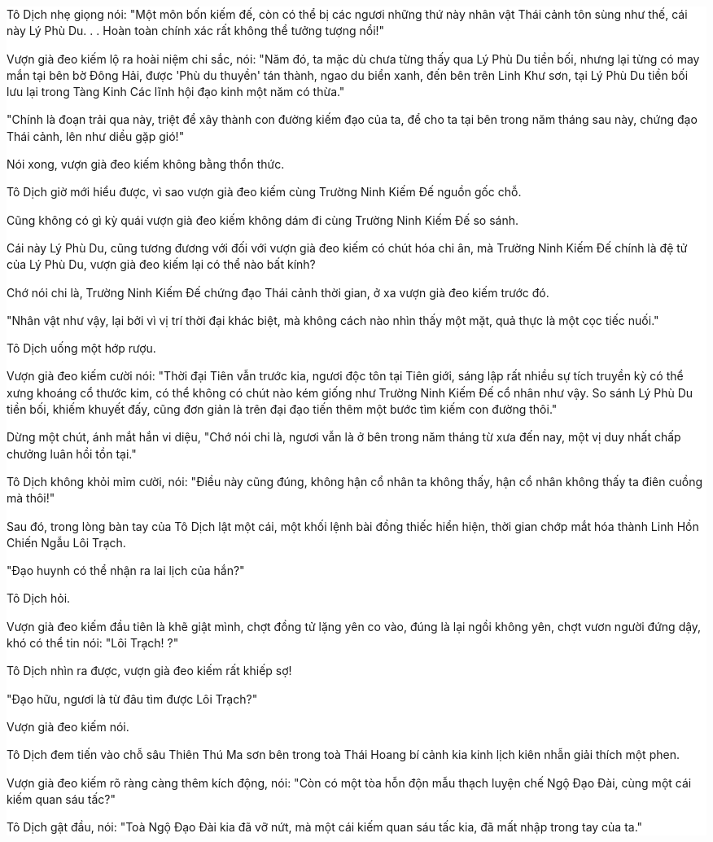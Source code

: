 Tô Dịch nhẹ giọng nói: "Một môn bốn kiếm đế, còn có thể bị các ngươi những thứ này nhân vật Thái cảnh tôn sùng như thế, cái này Lý Phù Du. . . Hoàn toàn chính xác rất không thể tưởng tượng nổi!"

Vượn già đeo kiếm lộ ra hoài niệm chi sắc, nói: "Năm đó, ta mặc dù chưa từng thấy qua Lý Phù Du tiền bối, nhưng lại từng có may mắn tại bên bờ Đông Hải, được 'Phù du thuyền' tán thành, ngao du biển xanh, đến bên trên Linh Khư sơn, tại Lý Phù Du tiền bối lưu lại trong Tàng Kinh Các lĩnh hội đạo kinh một năm có thừa."

"Chính là đoạn trải qua này, triệt để xây thành con đường kiếm đạo của ta, để cho ta tại bên trong năm tháng sau này, chứng đạo Thái cảnh, lên như diều gặp gió!"

Nói xong, vượn già đeo kiếm không bằng thổn thức.

Tô Dịch giờ mới hiểu được, vì sao vượn già đeo kiếm cùng Trường Ninh Kiếm Đế nguồn gốc chỗ.

Cũng không có gì kỳ quái vượn già đeo kiếm không dám đi cùng Trường Ninh Kiếm Đế so sánh.

Cái này Lý Phù Du, cũng tương đương với đối với vượn già đeo kiếm có chút hóa chi ân, mà Trường Ninh Kiếm Đế chính là đệ tử của Lý Phù Du, vượn già đeo kiếm lại có thể nào bất kính?

Chớ nói chi là, Trường Ninh Kiếm Đế chứng đạo Thái cảnh thời gian, ở xa vượn già đeo kiếm trước đó.

"Nhân vật như vậy, lại bởi vì vị trí thời đại khác biệt, mà không cách nào nhìn thấy một mặt, quả thực là một cọc tiếc nuối."

Tô Dịch uống một hớp rượu.

Vượn già đeo kiếm cười nói: "Thời đại Tiên vẫn trước kia, ngươi độc tôn tại Tiên giới, sáng lập rất nhiều sự tích truyền kỳ có thể xưng khoáng cổ thước kim, có thể không có chút nào kém giống như Trường Ninh Kiếm Đế cổ nhân như vậy. So sánh Lý Phù Du tiền bối, khiếm khuyết đấy, cũng đơn giản là trên đại đạo tiến thêm một bước tìm kiếm con đường thôi."

Dừng một chút, ánh mắt hắn vi diệu, "Chớ nói chi là, ngươi vẫn là ở bên trong năm tháng từ xưa đến nay, một vị duy nhất chấp chưởng luân hồi tồn tại."

Tô Dịch không khỏi mỉm cười, nói: "Điều này cũng đúng, không hận cổ nhân ta không thấy, hận cổ nhân không thấy ta điên cuồng mà thôi!"

Sau đó, trong lòng bàn tay của Tô Dịch lật một cái, một khối lệnh bài đồng thiếc hiển hiện, thời gian chớp mắt hóa thành Linh Hồn Chiến Ngẫu Lôi Trạch.

"Đạo huynh có thể nhận ra lai lịch của hắn?"

Tô Dịch hỏi.

Vượn già đeo kiếm đầu tiên là khẽ giật mình, chợt đồng tử lặng yên co vào, đúng là lại ngồi không yên, chợt vươn người đứng dậy, khó có thể tin nói: "Lôi Trạch! ?"

Tô Dịch nhìn ra được, vượn già đeo kiếm rất khiếp sợ!

"Đạo hữu, ngươi là từ đâu tìm được Lôi Trạch?"

Vượn già đeo kiếm nói.

Tô Dịch đem tiến vào chỗ sâu Thiên Thú Ma sơn bên trong toà Thái Hoang bí cảnh kia kinh lịch kiên nhẫn giải thích một phen.

Vượn già đeo kiếm rõ ràng càng thêm kích động, nói: "Còn có một tòa hỗn độn mẫu thạch luyện chế Ngộ Đạo Đài, cùng một cái kiếm quan sáu tấc?"

Tô Dịch gật đầu, nói: "Toà Ngộ Đạo Đài kia đã vỡ nứt, mà một cái kiếm quan sáu tấc kia, đã mất nhập trong tay của ta."
